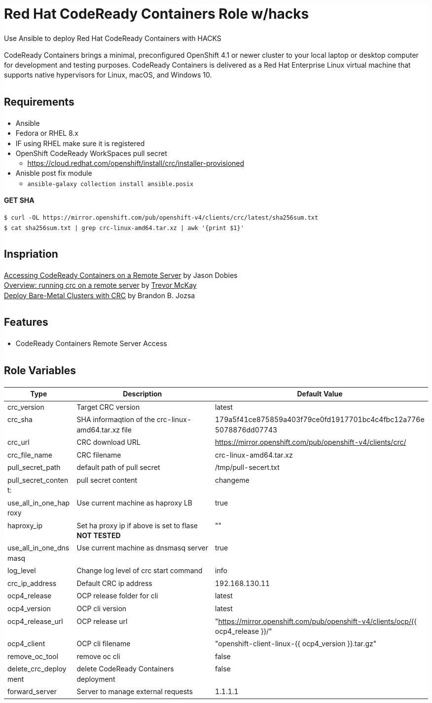 Red Hat CodeReady Containers Role w/hacks
=========

Use Ansible to deploy Red Hat CodeReady Containers with HACKS

CodeReady Containers brings a minimal, preconfigured OpenShift 4.1 or newer cluster to your local laptop or desktop computer for development and testing purposes. CodeReady Containers is delivered as a Red Hat Enterprise Linux virtual machine that supports native hypervisors for Linux, macOS, and Windows 10.

Requirements
------------

*  Ansible 
*  Fedora or RHEL 8.x
* IF using RHEL make sure it is registered
* OpenShift CodeReady WorkSpaces  pull secret 
  * https://cloud.redhat.com/openshift/install/crc/installer-provisioned
* Anisble post fix module
  * `ansible-galaxy collection install ansible.posix`

**GET SHA** 
```
$ curl -OL https://mirror.openshift.com/pub/openshift-v4/clients/crc/latest/sha256sum.txt
$ cat sha256sum.txt | grep crc-linux-amd64.tar.xz | awk '{print $1}'
```

Inspriation 
--------------
[Accessing CodeReady Containers on a Remote Server](https://www.openshift.com/blog/accessing-codeready-containers-on-a-remote-server/) by Jason Dobies  
[Overview: running crc on a remote server](https://gist.github.com/tmckayus/8e843f90c44ac841d0673434c7de0c6a) by [Trevor McKay](https://gist.github.com/tmckayus)  
[Deploy Bare-Metal Clusters with CRC](https://gist.github.com/v1k0d3n/9ceec7589b5bab0b61b85c2a1e1c463c) by Brandon B. Jozsa

Features
--------
* CodeReady Containers Remote Server Access

Role Variables
--------------

Type  | Description  | Default Value
--|---|--
crc_version  | Target CRC version  | latest
crc_sha      | SHA informaqtion of the crc-linux-amd64.tar.xz file | 179a5f41ce875859a403f79ce0fd1917701bc4c4fbc12a776e5078876dd07743
crc_url      |  CRC download URL | https://mirror.openshift.com/pub/openshift-v4/clients/crc/
crc_file_name  | CRC filename  | crc-linux-amd64.tar.xz
pull_secret_path | default path of pull secret | /tmp/pull-secert.txt
pull_secret_content: | pull secret content     |  changeme
use_all_in_one_haproxy | Use current machine as haproxy LB | true
haproxy_ip             | Set ha proxy ip if above is set to flase **NOT TESTED**| ""
use_all_in_one_dnsmasq | Use current machine as dnsmasq server | true
log_level              | Change log level of crc start command | info
crc_ip_address | Default CRC ip address| 192.168.130.11
ocp4_release  | OCP release folder for cli | latest
ocp4_version   | OCP cli version | latest
ocp4_release_url | OCP release url | "https://mirror.openshift.com/pub/openshift-v4/clients/ocp/{{ ocp4_release }}/"
ocp4_client | OCP cli filename | "openshift-client-linux-{{ ocp4_version }}.tar.gz"
remove_oc_tool | remove oc cli  | false
delete_crc_deployment | delete CodeReady Containers deployment  | false
forward_server | Server to manage external requests | 1.1.1.1
